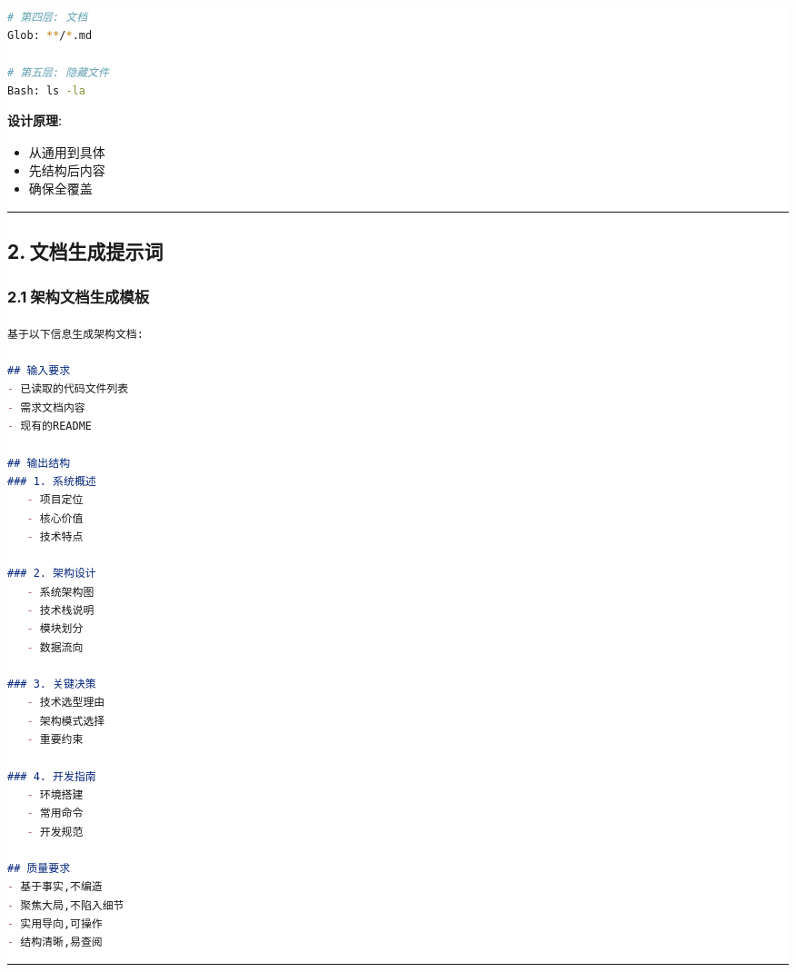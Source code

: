 ```bash
# 第四层: 文档
Glob: **/*.md

# 第五层: 隐藏文件
Bash: ls -la
```

**设计原理**:
- 从通用到具体
- 先结构后内容
- 确保全覆盖

---

## 2. 文档生成提示词

### 2.1 架构文档生成模板

```markdown
基于以下信息生成架构文档:

## 输入要求
- 已读取的代码文件列表
- 需求文档内容
- 现有的README

## 输出结构
### 1. 系统概述
   - 项目定位
   - 核心价值
   - 技术特点

### 2. 架构设计
   - 系统架构图
   - 技术栈说明
   - 模块划分
   - 数据流向

### 3. 关键决策
   - 技术选型理由
   - 架构模式选择
   - 重要约束

### 4. 开发指南
   - 环境搭建
   - 常用命令
   - 开发规范

## 质量要求
- 基于事实,不编造
- 聚焦大局,不陷入细节
- 实用导向,可操作
- 结构清晰,易查阅
```

---